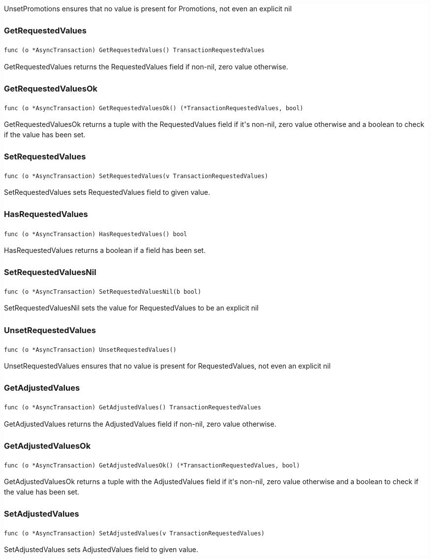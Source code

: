 UnsetPromotions ensures that no value is present for Promotions, not even an explicit nil
### GetRequestedValues

`func (o *AsyncTransaction) GetRequestedValues() TransactionRequestedValues`

GetRequestedValues returns the RequestedValues field if non-nil, zero value otherwise.

### GetRequestedValuesOk

`func (o *AsyncTransaction) GetRequestedValuesOk() (*TransactionRequestedValues, bool)`

GetRequestedValuesOk returns a tuple with the RequestedValues field if it's non-nil, zero value otherwise
and a boolean to check if the value has been set.

### SetRequestedValues

`func (o *AsyncTransaction) SetRequestedValues(v TransactionRequestedValues)`

SetRequestedValues sets RequestedValues field to given value.

### HasRequestedValues

`func (o *AsyncTransaction) HasRequestedValues() bool`

HasRequestedValues returns a boolean if a field has been set.

### SetRequestedValuesNil

`func (o *AsyncTransaction) SetRequestedValuesNil(b bool)`

 SetRequestedValuesNil sets the value for RequestedValues to be an explicit nil

### UnsetRequestedValues
`func (o *AsyncTransaction) UnsetRequestedValues()`

UnsetRequestedValues ensures that no value is present for RequestedValues, not even an explicit nil
### GetAdjustedValues

`func (o *AsyncTransaction) GetAdjustedValues() TransactionRequestedValues`

GetAdjustedValues returns the AdjustedValues field if non-nil, zero value otherwise.

### GetAdjustedValuesOk

`func (o *AsyncTransaction) GetAdjustedValuesOk() (*TransactionRequestedValues, bool)`

GetAdjustedValuesOk returns a tuple with the AdjustedValues field if it's non-nil, zero value otherwise
and a boolean to check if the value has been set.

### SetAdjustedValues

`func (o *AsyncTransaction) SetAdjustedValues(v TransactionRequestedValues)`

SetAdjustedValues sets AdjustedValues field to given value.
